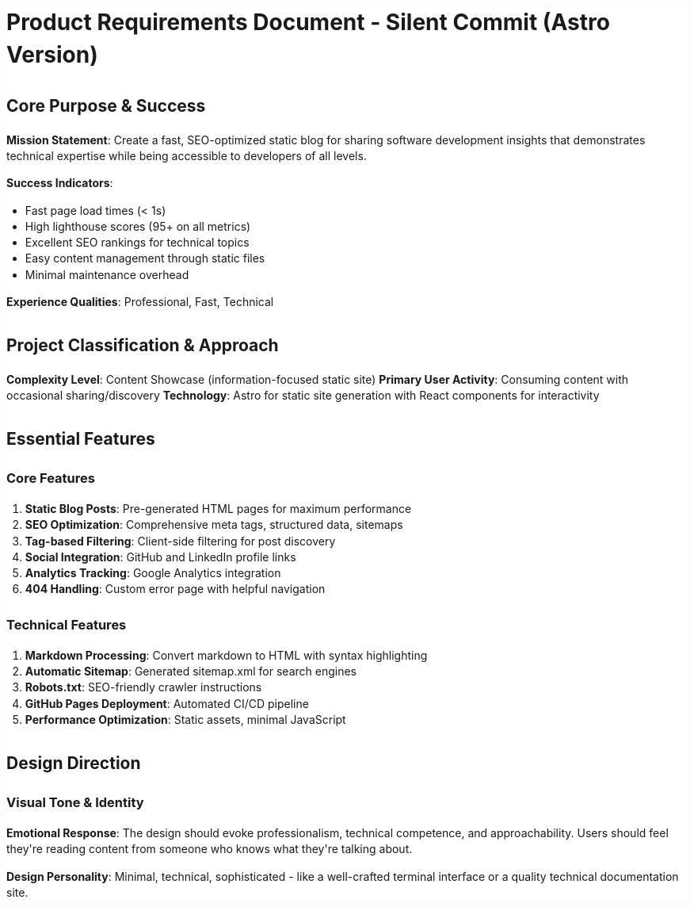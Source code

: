 # Product Requirements Document - Silent Commit (Astro Version)

## Core Purpose & Success

**Mission Statement**: Create a fast, SEO-optimized static blog for sharing software development insights that demonstrates technical expertise while being accessible to developers of all levels.

**Success Indicators**: 
- Fast page load times (< 1s)
- High lighthouse scores (95+ on all metrics)
- Excellent SEO rankings for technical topics
- Easy content management through static files
- Minimal maintenance overhead

**Experience Qualities**: Professional, Fast, Technical

## Project Classification & Approach

**Complexity Level**: Content Showcase (information-focused static site)
**Primary User Activity**: Consuming content with occasional sharing/discovery
**Technology**: Astro for static site generation with React components for interactivity

## Essential Features

### Core Features
1. **Static Blog Posts**: Pre-generated HTML pages for maximum performance
2. **SEO Optimization**: Comprehensive meta tags, structured data, sitemaps
3. **Tag-based Filtering**: Client-side filtering for post discovery
4. **Social Integration**: GitHub and LinkedIn profile links
5. **Analytics Tracking**: Google Analytics integration
6. **404 Handling**: Custom error page with helpful navigation

### Technical Features
1. **Markdown Processing**: Convert markdown to HTML with syntax highlighting
2. **Automatic Sitemap**: Generated sitemap.xml for search engines
3. **Robots.txt**: SEO-friendly crawler instructions
4. **GitHub Pages Deployment**: Automated CI/CD pipeline
5. **Performance Optimization**: Static assets, minimal JavaScript

## Design Direction

### Visual Tone & Identity
**Emotional Response**: The design should evoke professionalism, technical competence, and approachability. Users should feel they're reading content from someone who knows what they're talking about.

**Design Personality**: Minimal, technical, sophisticated - like a well-crafted terminal interface or a quality technical documentation site.
